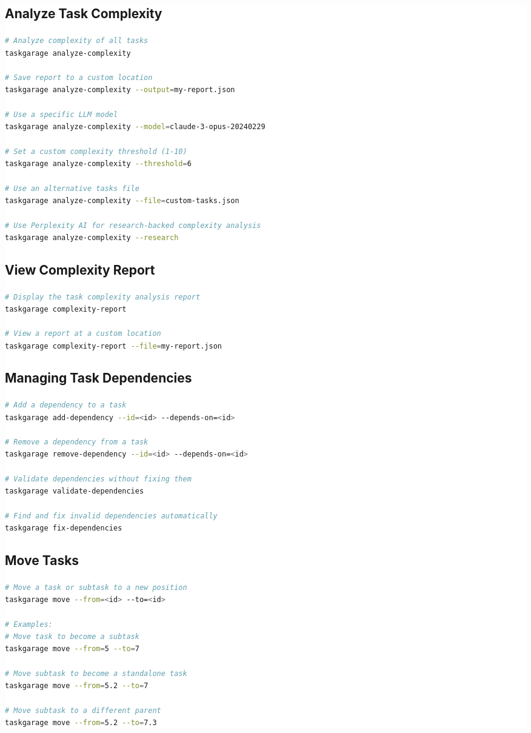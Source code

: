 ## Analyze Task Complexity

```bash
# Analyze complexity of all tasks
taskgarage analyze-complexity

# Save report to a custom location
taskgarage analyze-complexity --output=my-report.json

# Use a specific LLM model
taskgarage analyze-complexity --model=claude-3-opus-20240229

# Set a custom complexity threshold (1-10)
taskgarage analyze-complexity --threshold=6

# Use an alternative tasks file
taskgarage analyze-complexity --file=custom-tasks.json

# Use Perplexity AI for research-backed complexity analysis
taskgarage analyze-complexity --research
```

## View Complexity Report

```bash
# Display the task complexity analysis report
taskgarage complexity-report

# View a report at a custom location
taskgarage complexity-report --file=my-report.json
```

## Managing Task Dependencies

```bash
# Add a dependency to a task
taskgarage add-dependency --id=<id> --depends-on=<id>

# Remove a dependency from a task
taskgarage remove-dependency --id=<id> --depends-on=<id>

# Validate dependencies without fixing them
taskgarage validate-dependencies

# Find and fix invalid dependencies automatically
taskgarage fix-dependencies
```

## Move Tasks

```bash
# Move a task or subtask to a new position
taskgarage move --from=<id> --to=<id>

# Examples:
# Move task to become a subtask
taskgarage move --from=5 --to=7

# Move subtask to become a standalone task
taskgarage move --from=5.2 --to=7

# Move subtask to a different parent
taskgarage move --from=5.2 --to=7.3

```